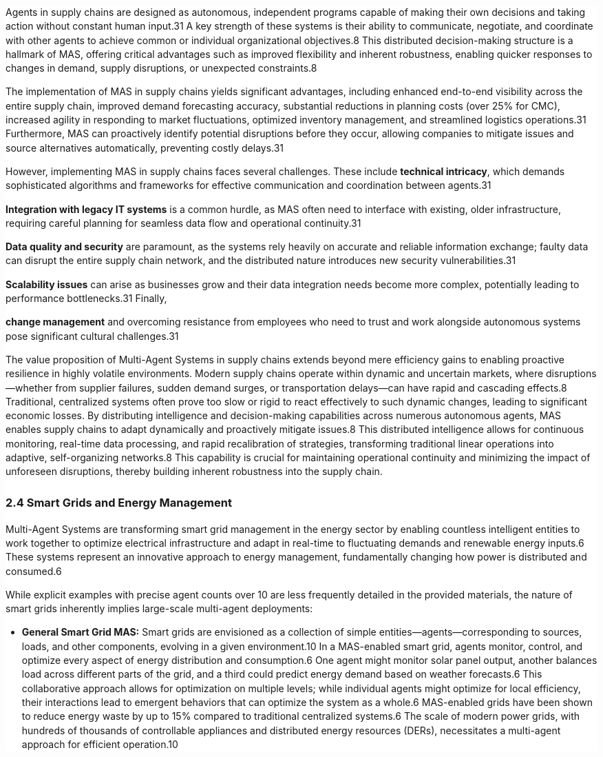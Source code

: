 Agents in supply chains are designed as autonomous, independent programs capable of making their own decisions and taking action without constant human input.31 A key strength of these systems is their ability to communicate, negotiate, and coordinate with other agents to achieve common or individual organizational objectives.8 This distributed decision-making structure is a hallmark of MAS, offering critical advantages such as improved flexibility and inherent robustness, enabling quicker responses to changes in demand, supply disruptions, or unexpected constraints.8

The implementation of MAS in supply chains yields significant advantages, including enhanced end-to-end visibility across the entire supply chain, improved demand forecasting accuracy, substantial reductions in planning costs (over 25% for CMC), increased agility in responding to market fluctuations, optimized inventory management, and streamlined logistics operations.31 Furthermore, MAS can proactively identify potential disruptions before they occur, allowing companies to mitigate issues and source alternatives automatically, preventing costly delays.31

However, implementing MAS in supply chains faces several challenges. These include **technical intricacy**, which demands sophisticated algorithms and frameworks for effective communication and coordination between agents.31

**Integration with legacy IT systems** is a common hurdle, as MAS often need to interface with existing, older infrastructure, requiring careful planning for seamless data flow and operational continuity.31

**Data quality and security** are paramount, as the systems rely heavily on accurate and reliable information exchange; faulty data can disrupt the entire supply chain network, and the distributed nature introduces new security vulnerabilities.31

**Scalability issues** can arise as businesses grow and their data integration needs become more complex, potentially leading to performance bottlenecks.31 Finally,

**change management** and overcoming resistance from employees who need to trust and work alongside autonomous systems pose significant cultural challenges.31

The value proposition of Multi-Agent Systems in supply chains extends beyond mere efficiency gains to enabling proactive resilience in highly volatile environments. Modern supply chains operate within dynamic and uncertain markets, where disruptions—whether from supplier failures, sudden demand surges, or transportation delays—can have rapid and cascading effects.8 Traditional, centralized systems often prove too slow or rigid to react effectively to such dynamic changes, leading to significant economic losses. By distributing intelligence and decision-making capabilities across numerous autonomous agents, MAS enables supply chains to adapt dynamically and proactively mitigate issues.8 This distributed intelligence allows for continuous monitoring, real-time data processing, and rapid recalibration of strategies, transforming traditional linear operations into adaptive, self-organizing networks.8 This capability is crucial for maintaining operational continuity and minimizing the impact of unforeseen disruptions, thereby building inherent robustness into the supply chain.

### **2.4 Smart Grids and Energy Management**

Multi-Agent Systems are transforming smart grid management in the energy sector by enabling countless intelligent entities to work together to optimize electrical infrastructure and adapt in real-time to fluctuating demands and renewable energy inputs.6 These systems represent an innovative approach to energy management, fundamentally changing how power is distributed and consumed.6

While explicit examples with precise agent counts over 10 are less frequently detailed in the provided materials, the nature of smart grids inherently implies large-scale multi-agent deployments:

* **General Smart Grid MAS:** Smart grids are envisioned as a collection of simple entities—agents—corresponding to sources, loads, and other components, evolving in a given environment.10 In a MAS-enabled smart grid, agents monitor, control, and optimize every aspect of energy distribution and consumption.6 One agent might monitor solar panel output, another balances load across different parts of the grid, and a third could predict energy demand based on weather forecasts.6 This collaborative approach allows for optimization on multiple levels; while individual agents might optimize for local efficiency, their interactions lead to emergent behaviors that can optimize the system as a whole.6 MAS-enabled grids have been shown to reduce energy waste by up to 15% compared to traditional centralized systems.6 The scale of modern power grids, with hundreds of thousands of controllable appliances and distributed energy resources (DERs), necessitates a multi-agent approach for efficient operation.10
